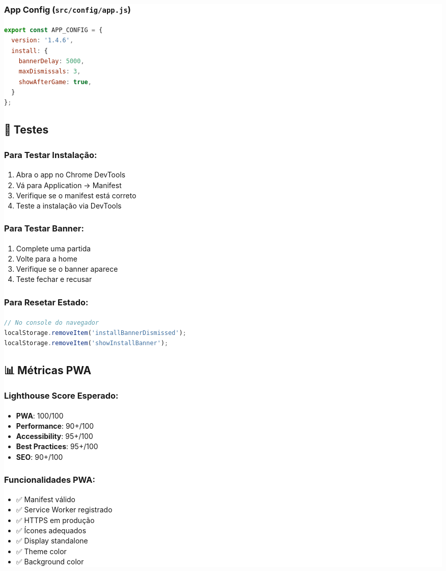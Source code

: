 ### **App Config (`src/config/app.js`)**
```javascript
export const APP_CONFIG = {
  version: '1.4.6',
  install: {
    bannerDelay: 5000,
    maxDismissals: 3,
    showAfterGame: true,
  }
};
```

## 🧪 Testes

### **Para Testar Instalação:**
1. Abra o app no Chrome DevTools
2. Vá para Application → Manifest
3. Verifique se o manifest está correto
4. Teste a instalação via DevTools

### **Para Testar Banner:**
1. Complete uma partida
2. Volte para a home
3. Verifique se o banner aparece
4. Teste fechar e recusar

### **Para Resetar Estado:**
```javascript
// No console do navegador
localStorage.removeItem('installBannerDismissed');
localStorage.removeItem('showInstallBanner');
```

## 📊 Métricas PWA

### **Lighthouse Score Esperado:**
- **PWA**: 100/100
- **Performance**: 90+/100
- **Accessibility**: 95+/100
- **Best Practices**: 95+/100
- **SEO**: 90+/100

### **Funcionalidades PWA:**
- ✅ Manifest válido
- ✅ Service Worker registrado
- ✅ HTTPS em produção
- ✅ Ícones adequados
- ✅ Display standalone
- ✅ Theme color
- ✅ Background color
